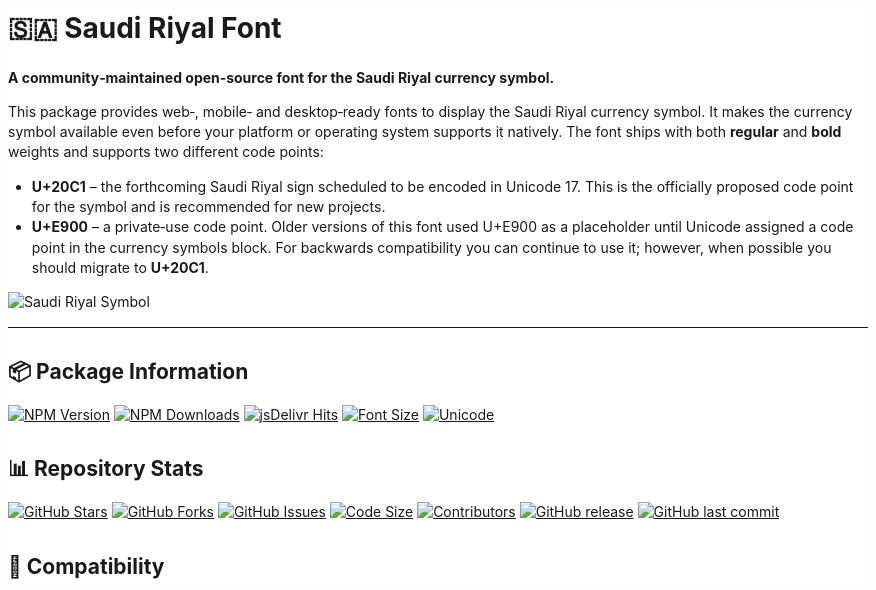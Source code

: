 # 🇸🇦 Saudi Riyal Font

**A community‑maintained open‑source font for the Saudi Riyal currency symbol.**

This package provides web‑, mobile‑ and desktop‑ready fonts to display the Saudi Riyal currency symbol.  It makes the currency symbol available even before your platform or operating system supports it natively.  The font ships with both **regular** and **bold** weights and supports two different code points:

- **U+20C1** – the forthcoming Saudi Riyal sign scheduled to be encoded in Unicode 17.  This is the officially proposed code point for the symbol and is recommended for new projects.
- **U+E900** – a private‑use code point.  Older versions of this font used U+E900 as a placeholder until Unicode assigned a code point in the currency symbols block.  For backwards compatibility you can continue to use it; however, when possible you should migrate to **U+20C1**.

![Saudi Riyal Symbol](examples/saudi_riyal-sample.jpg)

---

## 📦 Package Information

[![NPM Version](https://img.shields.io/npm/v/@emran-alhaddad/saudi-riyal-font)](https://www.npmjs.com/package/@emran-alhaddad/saudi-riyal-font)
[![NPM Downloads](https://img.shields.io/npm/dt/@emran-alhaddad/saudi-riyal-font?label=npm%20downloads)](https://www.npmjs.com/package/@emran-alhaddad/saudi-riyal-font)
[![jsDelivr Hits](https://img.shields.io/jsdelivr/npm/hm/@emran-alhaddad/saudi-riyal-font)](https://www.jsdelivr.com/package/npm/@emran-alhaddad/saudi-riyal-font)
[![Font Size](https://img.shields.io/badge/Font%20Size-Lightweight-success)](https://github.com/emran-alhaddad/Saudi-Riyal-Font)
[![Unicode](https://img.shields.io/badge/Unicode-U%2BE900%20%7C%20U%2B20C1-blueviolet)](https://emran-alhaddad.github.io/Saudi-Riyal-Font/examples/demo.html)

## 📊 Repository Stats

[![GitHub Stars](https://img.shields.io/github/stars/emran-alhaddad/Saudi-Riyal-Font)](https://github.com/emran-alhaddad/Saudi-Riyal-Font/stargazers)
[![GitHub Forks](https://img.shields.io/github/forks/emran-alhaddad/Saudi-Riyal-Font)](https://github.com/emran-alhaddad/Saudi-Riyal-Font/network/members)
[![GitHub Issues](https://img.shields.io/github/issues/emran-alhaddad/Saudi-Riyal-Font)](https://github.com/emran-alhaddad/Saudi-Riyal-Font/issues)
[![Code Size](https://img.shields.io/github/languages/code-size/emran-alhaddad/Saudi-Riyal-Font)](https://github.com/emran-alhaddad/Saudi-Riyal-Font)
[![Contributors](https://img.shields.io/github/contributors/emran-alhaddad/Saudi-Riyal-Font)](https://github.com/emran-alhaddad/Saudi-Riyal-Font/graphs/contributors)
[![GitHub release](https://img.shields.io/github/release/emran-alhaddad/Saudi-Riyal-Font)](https://github.com/emran-alhaddad/Saudi-Riyal-Font/releases)
[![GitHub last commit](https://img.shields.io/github/last-commit/emran-alhaddad/Saudi-Riyal-Font)](https://github.com/emran-alhaddad/Saudi-Riyal-Font/commits)

## 🔄 Compatibility
